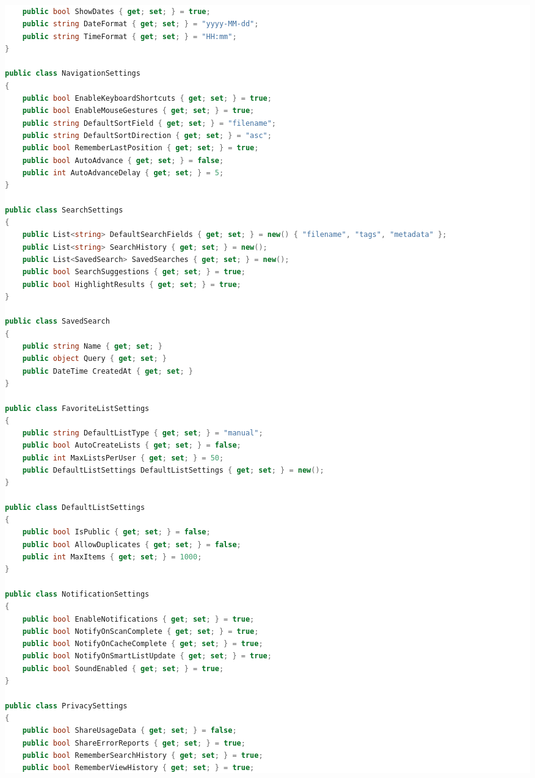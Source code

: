```csharp
    public bool ShowDates { get; set; } = true;
    public string DateFormat { get; set; } = "yyyy-MM-dd";
    public string TimeFormat { get; set; } = "HH:mm";
}

public class NavigationSettings
{
    public bool EnableKeyboardShortcuts { get; set; } = true;
    public bool EnableMouseGestures { get; set; } = true;
    public string DefaultSortField { get; set; } = "filename";
    public string DefaultSortDirection { get; set; } = "asc";
    public bool RememberLastPosition { get; set; } = true;
    public bool AutoAdvance { get; set; } = false;
    public int AutoAdvanceDelay { get; set; } = 5;
}

public class SearchSettings
{
    public List<string> DefaultSearchFields { get; set; } = new() { "filename", "tags", "metadata" };
    public List<string> SearchHistory { get; set; } = new();
    public List<SavedSearch> SavedSearches { get; set; } = new();
    public bool SearchSuggestions { get; set; } = true;
    public bool HighlightResults { get; set; } = true;
}

public class SavedSearch
{
    public string Name { get; set; }
    public object Query { get; set; }
    public DateTime CreatedAt { get; set; }
}

public class FavoriteListSettings
{
    public string DefaultListType { get; set; } = "manual";
    public bool AutoCreateLists { get; set; } = false;
    public int MaxListsPerUser { get; set; } = 50;
    public DefaultListSettings DefaultListSettings { get; set; } = new();
}

public class DefaultListSettings
{
    public bool IsPublic { get; set; } = false;
    public bool AllowDuplicates { get; set; } = false;
    public int MaxItems { get; set; } = 1000;
}

public class NotificationSettings
{
    public bool EnableNotifications { get; set; } = true;
    public bool NotifyOnScanComplete { get; set; } = true;
    public bool NotifyOnCacheComplete { get; set; } = true;
    public bool NotifyOnSmartListUpdate { get; set; } = true;
    public bool SoundEnabled { get; set; } = true;
}

public class PrivacySettings
{
    public bool ShareUsageData { get; set; } = false;
    public bool ShareErrorReports { get; set; } = true;
    public bool RememberSearchHistory { get; set; } = true;
    public bool RememberViewHistory { get; set; } = true;
```